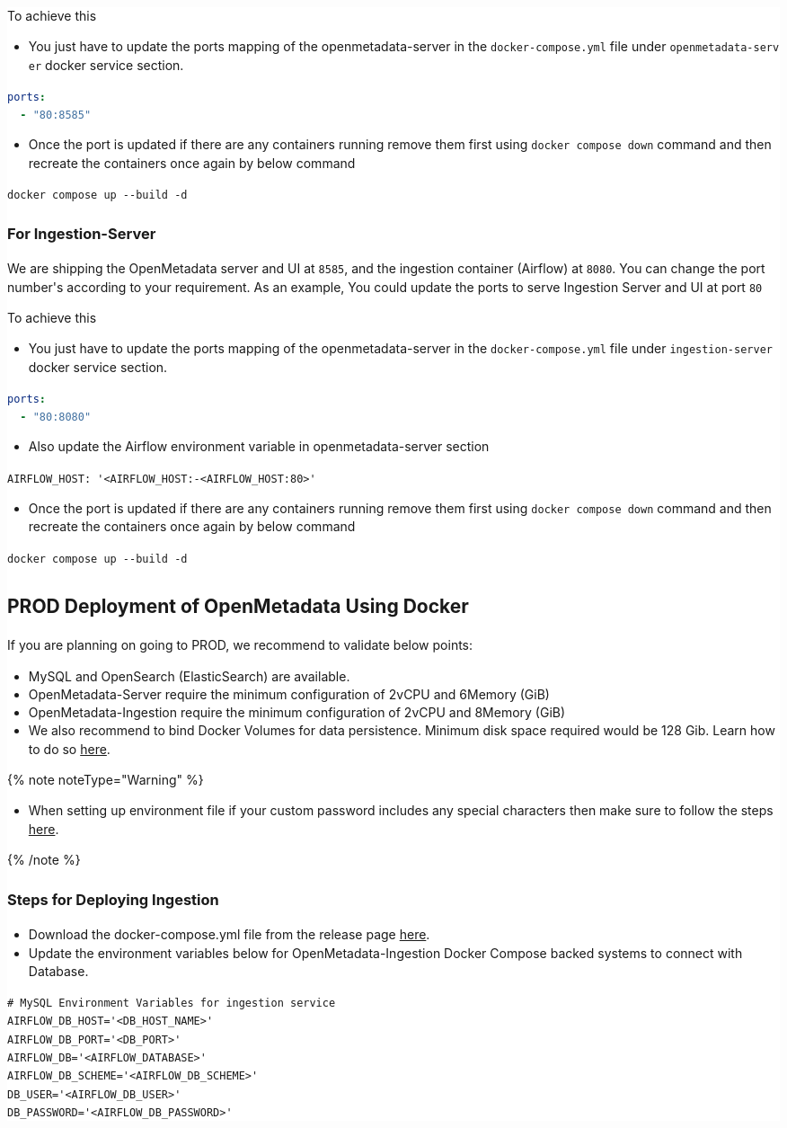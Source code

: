 To achieve this 
- You just have to update the ports mapping of the openmetadata-server in the `docker-compose.yml` file under `openmetadata-server` docker service section.

```yaml
ports:
  - "80:8585"
```
- Once the port is updated if there are any containers running remove them first using `docker compose down` command and then  recreate the containers once again by below command 
```commandline
docker compose up --build -d 
```
### For Ingestion-Server
We are shipping the OpenMetadata server and UI at `8585`, and the ingestion container (Airflow) at `8080`. You can
change the port number's according to your requirement. As an example, You could
update the ports to serve Ingestion  Server and UI  at port `80`

To achieve this 
- You just have to update the ports mapping of the openmetadata-server in the `docker-compose.yml` file under `ingestion-server` docker service section.

```yaml
ports:
  - "80:8080"
```
- Also update the Airflow environment variable in openmetadata-server section 
 ```commandline
 AIRFLOW_HOST: '<AIRFLOW_HOST:-<AIRFLOW_HOST:80>'
 ```

- Once the port is updated if there are any containers running remove them first using `docker compose down` command and then  recreate the containers once again by below command 
```commandline
docker compose up --build -d 
```
## PROD Deployment of OpenMetadata Using Docker
If you are planning on going to PROD, we recommend to validate below points:
- MySQL and OpenSearch (ElasticSearch) are available.
- OpenMetadata-Server require the minimum configuration of 2vCPU and 6Memory (GiB)
- OpenMetadata-Ingestion require the minimum configuration of 2vCPU and 8Memory (GiB)
- We also recommend to bind Docker Volumes for data persistence. Minimum disk space required would be 128 Gib. Learn how to do so [here](/deployment/docker/volumes).

{% note noteType="Warning" %}

- When setting up environment file if your custom password includes any special characters then make sure to follow the steps [here](https://github.com/open-metadata/OpenMetadata/issues/12110#issuecomment-1611341650).

{% /note %}


### Steps for Deploying Ingestion 
- Download the docker-compose.yml file from the release page [here](https://github.com/open-metadata/OpenMetadata/releases).
- Update the environment variables below for OpenMetadata-Ingestion Docker Compose backed systems to connect with Database. 
```
# MySQL Environment Variables for ingestion service
AIRFLOW_DB_HOST='<DB_HOST_NAME>'
AIRFLOW_DB_PORT='<DB_PORT>'
AIRFLOW_DB='<AIRFLOW_DATABASE>'
AIRFLOW_DB_SCHEME='<AIRFLOW_DB_SCHEME>'
DB_USER='<AIRFLOW_DB_USER>'
DB_PASSWORD='<AIRFLOW_DB_PASSWORD>'
```